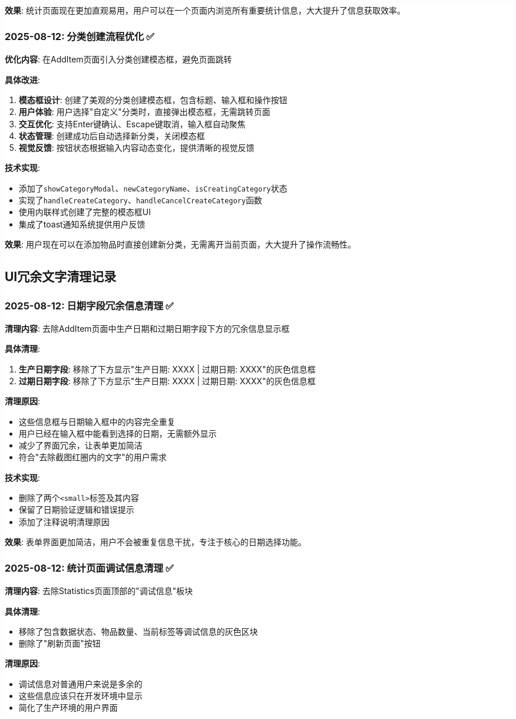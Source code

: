 **效果**: 统计页面现在更加直观易用，用户可以在一个页面内浏览所有重要统计信息，大大提升了信息获取效率。

### 2025-08-12: 分类创建流程优化 ✅

**优化内容**: 在AddItem页面引入分类创建模态框，避免页面跳转

**具体改进**:
1. **模态框设计**: 创建了美观的分类创建模态框，包含标题、输入框和操作按钮
2. **用户体验**: 用户选择"自定义"分类时，直接弹出模态框，无需跳转页面
3. **交互优化**: 支持Enter键确认、Escape键取消，输入框自动聚焦
4. **状态管理**: 创建成功后自动选择新分类，关闭模态框
5. **视觉反馈**: 按钮状态根据输入内容动态变化，提供清晰的视觉反馈

**技术实现**:
- 添加了`showCategoryModal`、`newCategoryName`、`isCreatingCategory`状态
- 实现了`handleCreateCategory`、`handleCancelCreateCategory`函数
- 使用内联样式创建了完整的模态框UI
- 集成了toast通知系统提供用户反馈

**效果**: 用户现在可以在添加物品时直接创建新分类，无需离开当前页面，大大提升了操作流畅性。

## UI冗余文字清理记录

### 2025-08-12: 日期字段冗余信息清理 ✅

**清理内容**: 去除AddItem页面中生产日期和过期日期字段下方的冗余信息显示框

**具体清理**:
1. **生产日期字段**: 移除了下方显示"生产日期: XXXX | 过期日期: XXXX"的灰色信息框
2. **过期日期字段**: 移除了下方显示"生产日期: XXXX | 过期日期: XXXX"的灰色信息框

**清理原因**:
- 这些信息框与日期输入框中的内容完全重复
- 用户已经在输入框中能看到选择的日期，无需额外显示
- 减少了界面冗余，让表单更加简洁
- 符合"去除截图红圈内的文字"的用户需求

**技术实现**:
- 删除了两个`<small>`标签及其内容
- 保留了日期验证逻辑和错误提示
- 添加了注释说明清理原因

**效果**: 表单界面更加简洁，用户不会被重复信息干扰，专注于核心的日期选择功能。

### 2025-08-12: 统计页面调试信息清理 ✅

**清理内容**: 去除Statistics页面顶部的"调试信息"板块

**具体清理**:
- 移除了包含数据状态、物品数量、当前标签等调试信息的灰色区块
- 删除了"刷新页面"按钮

**清理原因**:
- 调试信息对普通用户来说是多余的
- 这些信息应该只在开发环境中显示
- 简化了生产环境的用户界面

